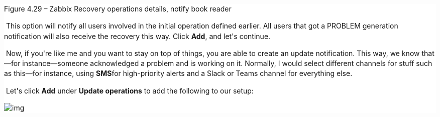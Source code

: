 

 	


 	


 	


 	


 	


 	


 	

Figure 4.29 – Zabbix Recovery operations details, notify book reader


 	

​	This option will notify all users involved in the initial operation defined earlier. All users that got a PROBLEM generation notification will also receive the recovery this way. Click **Add**, and let's continue.


 	

​	Now, if you're like me and you want to stay on top of things, you are able to create an update notification. This way, we know that—for instance—someone acknowledged a problem and is working on it. Normally, I would select different channels for stuff such as this—for instance, using **SMS**for high-priority alerts and a Slack or Teams channel for everything else.


 	

​	Let's click **Add** under **Update operations** to add the following to our setup:

![img](file:///tmp/lu106935qboif.tmp/lu106935qbyqs_tmp_f60cd427a81f38ab.jpg) 
 	


 	


 	


 	


 	


 	


 	


 	


 	


 	


 	


 	


 	

